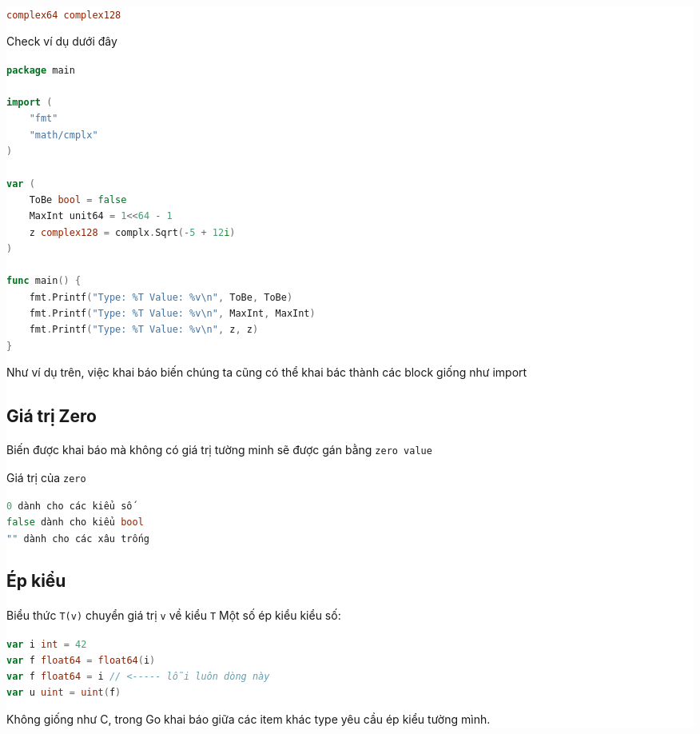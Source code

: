 ```go
complex64 complex128
```

Check ví dụ dưới đây
```go
package main

import (
	"fmt"
	"math/cmplx"
)

var (
	ToBe bool = false
	MaxInt unit64 = 1<<64 - 1
	z complex128 = complx.Sqrt(-5 + 12i)
)

func main() {
	fmt.Printf("Type: %T Value: %v\n", ToBe, ToBe)
	fmt.Printf("Type: %T Value: %v\n", MaxInt, MaxInt)
	fmt.Printf("Type: %T Value: %v\n", z, z)
}
```

Như ví dụ trên, việc khai báo biến chúng ta cũng có thể khai bác thành các block giống như import


## Giá trị Zero
Biến được khai báo mà không có giá trị tường minh sẽ được gán bằng `zero value`

Giá trị của `zero`
```go
0 dành cho các kiểu số
false dành cho kiểu bool
"" dành cho các xâu trống
```


## Ép kiểu
Biểu thức `T(v)` chuyển giá trị `v` về kiểu `T`
Một số ép kiểu kiểu số:
```go
var i int = 42
var f float64 = float64(i)
var f float64 = i // <----- lỗi luôn dòng này
var u uint = uint(f)

```

Không giống như C, trong Go khai báo giữa các item khác type yêu cầu ép kiểu tường mình.


